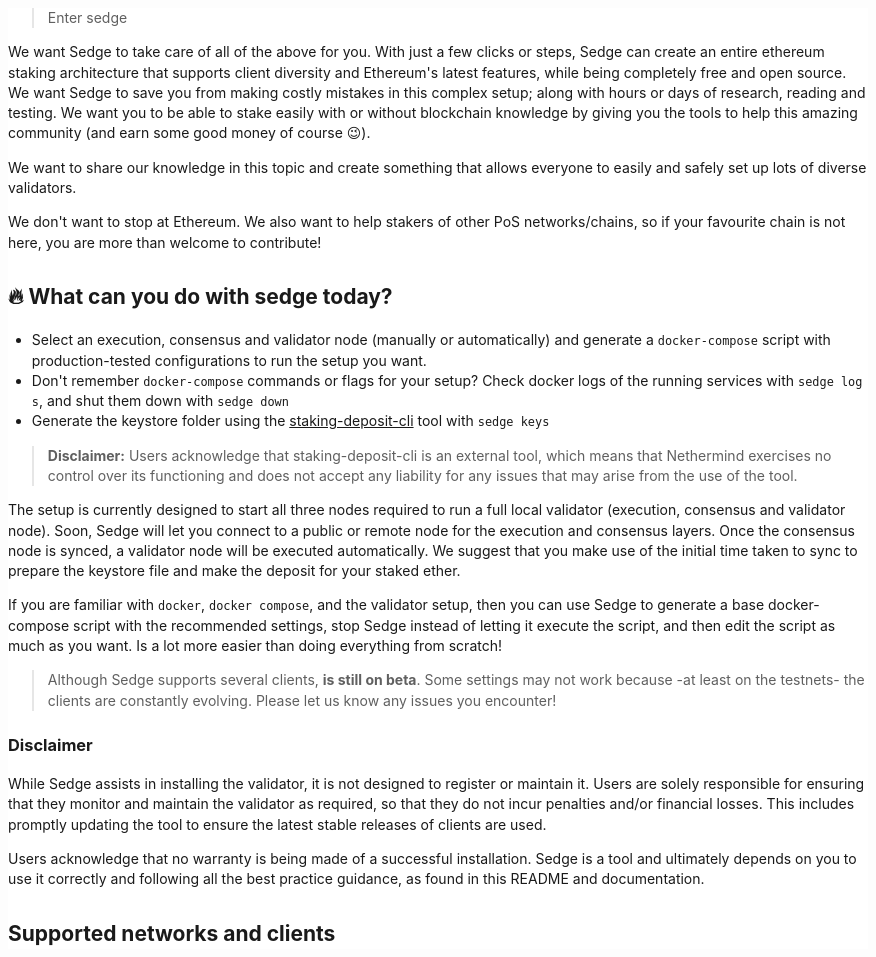 > Enter sedge

We want Sedge to take care of all of the above for you. With just a few clicks or steps, Sedge can create an entire ethereum staking architecture that supports client diversity and Ethereum's latest features, while being completely free and open source. We want Sedge to save you from making costly mistakes in this complex setup; along with hours or days of research, reading and testing. We want you to be able to stake easily with or without blockchain knowledge by giving you the tools to help this amazing community (and earn some good money of course 😉).

We want to share our knowledge in this topic and create something that allows everyone to easily and safely set up lots of diverse validators. 

We don't want to stop at Ethereum. We also want to help stakers of other PoS networks/chains, so if your favourite chain is not here, you are more than welcome to contribute!

## 🔥 What can you do with sedge today?

- Select an execution, consensus and validator node (manually or automatically) and generate a `docker-compose` script with production-tested configurations to run the setup you want.
- Don't remember `docker-compose` commands or flags for your setup? Check docker logs of the running services with `sedge logs`, and shut them down with `sedge down`
- Generate the keystore folder using the [staking-deposit-cli](https://github.com/ethereum/staking-deposit-cli) tool with `sedge keys`

> **Disclaimer:** Users acknowledge that staking-deposit-cli is an external tool, which means that Nethermind exercises no control over its functioning and does not accept any liability for any issues that may arise from the use of the tool.

The setup is currently designed to start all three nodes required to run a full local validator (execution, consensus and validator node). Soon, Sedge will let you connect to a public or remote node for the execution and consensus layers. Once the consensus node is synced, a validator node will be executed automatically. We suggest that you make use of the initial time taken to sync to prepare the keystore file and make the deposit for your staked ether.

If you are familiar with `docker`, `docker compose`, and the validator setup, then you can use Sedge to generate a base docker-compose script with the recommended settings, stop Sedge instead of letting it execute the script, and then edit the script as much as you want. Is a lot more easier than doing everything from scratch!

> Although Sedge supports several clients, **is still on beta**. Some settings may not work because -at least on the testnets- the clients are constantly evolving. Please let us know any issues you encounter!

### **Disclaimer**
While Sedge assists in installing the validator, it is not designed to register or maintain it. Users are solely responsible for ensuring that they monitor and maintain the validator as required, so that they do not incur penalties and/or financial losses. This includes promptly updating the tool to ensure the latest stable releases of clients are used.

Users acknowledge that no warranty is being made of a successful installation. Sedge is a tool and ultimately depends on you to use it correctly and following all the best practice guidance, as found in this README and documentation.

## Supported networks and clients
